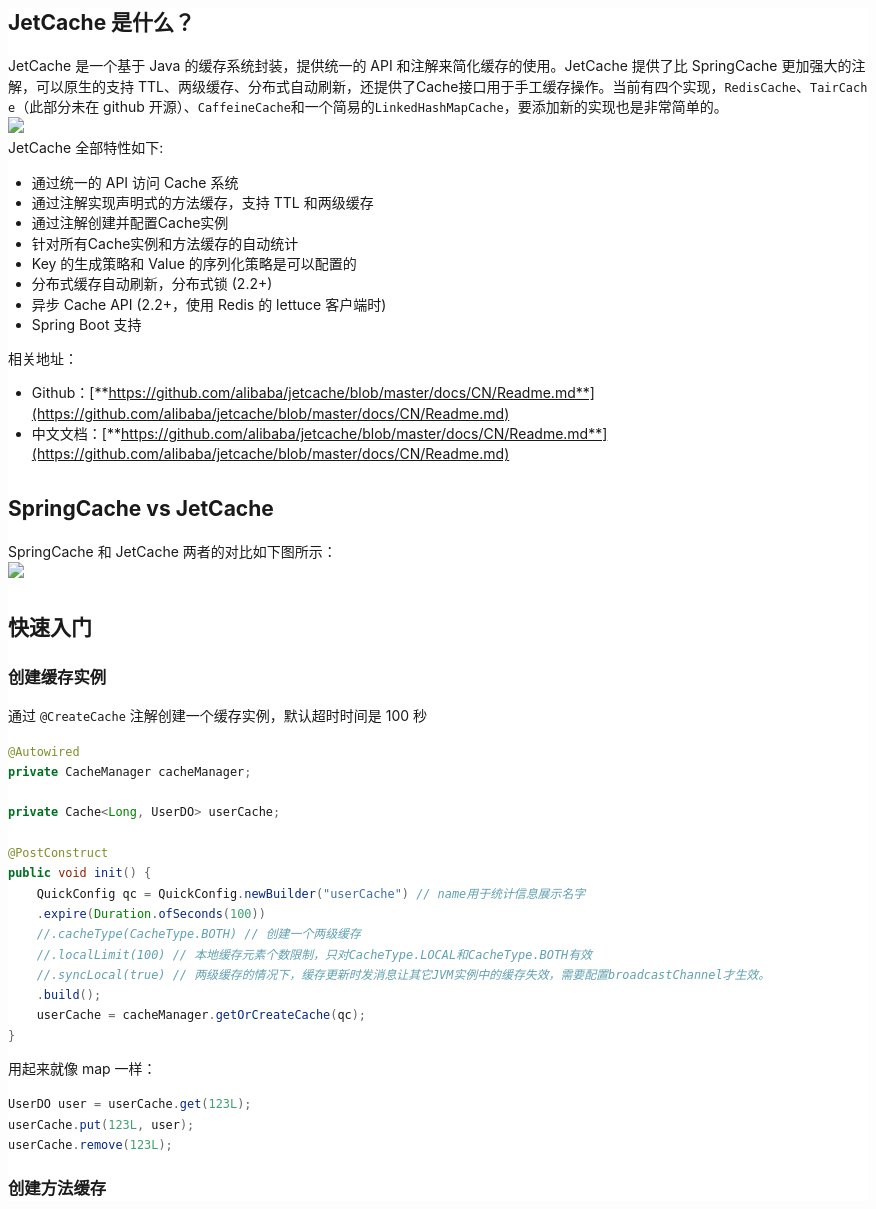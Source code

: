 <a name="AeY5o"></a>
## JetCache 是什么？
JetCache 是一个基于 Java 的缓存系统封装，提供统一的 API 和注解来简化缓存的使用。JetCache 提供了比 SpringCache 更加强大的注解，可以原生的支持 TTL、两级缓存、分布式自动刷新，还提供了Cache接口用于手工缓存操作。当前有四个实现，`RedisCache`、`TairCache`（此部分未在 github 开源）、`CaffeineCache`和一个简易的`LinkedHashMapCache`，要添加新的实现也是非常简单的。<br />![](https://cdn.nlark.com/yuque/0/2023/png/396745/1692624527691-f93e9ef3-86c2-4cf8-b15b-70562cc45c25.png#averageHue=%2316191f&clientId=u1da3ef26-e666-4&from=paste&id=u52a50d93&originHeight=594&originWidth=1080&originalType=url&ratio=2.5&rotation=0&showTitle=false&status=done&style=none&taskId=u46e55caf-dbb8-4bc8-808c-f3e536dde08&title=)<br />JetCache 全部特性如下:

- 通过统一的 API 访问 Cache 系统
- 通过注解实现声明式的方法缓存，支持 TTL 和两级缓存
- 通过注解创建并配置Cache实例
- 针对所有Cache实例和方法缓存的自动统计
- Key 的生成策略和 Value 的序列化策略是可以配置的
- 分布式缓存自动刷新，分布式锁 (2.2+)
- 异步 Cache API (2.2+，使用 Redis 的 lettuce 客户端时)
- Spring Boot 支持

相关地址：

- Github：[**https://github.com/alibaba/jetcache/blob/master/docs/CN/Readme.md**](https://github.com/alibaba/jetcache/blob/master/docs/CN/Readme.md)
- 中文文档：[**https://github.com/alibaba/jetcache/blob/master/docs/CN/Readme.md**](https://github.com/alibaba/jetcache/blob/master/docs/CN/Readme.md)
<a name="slEMh"></a>
## SpringCache vs JetCache
SpringCache 和 JetCache 两者的对比如下图所示：<br />![](https://cdn.nlark.com/yuque/0/2023/png/396745/1692624527615-b358ceef-8fef-40ff-8615-2594187852c0.png#averageHue=%23fafafa&clientId=u1da3ef26-e666-4&from=paste&id=u770d3912&originHeight=788&originWidth=1080&originalType=url&ratio=2.5&rotation=0&showTitle=false&status=done&style=none&taskId=uc80c4459-b446-4666-ad7c-146e0e14274&title=)
<a name="dE4hr"></a>
## 快速入门
<a name="mepMv"></a>
### 创建缓存实例
通过 `@CreateCache` 注解创建一个缓存实例，默认超时时间是 100 秒
```java
@Autowired
private CacheManager cacheManager;

private Cache<Long, UserDO> userCache;

@PostConstruct
public void init() {
    QuickConfig qc = QuickConfig.newBuilder("userCache") // name用于统计信息展示名字
    .expire(Duration.ofSeconds(100))
    //.cacheType(CacheType.BOTH) // 创建一个两级缓存
    //.localLimit(100) // 本地缓存元素个数限制，只对CacheType.LOCAL和CacheType.BOTH有效
    //.syncLocal(true) // 两级缓存的情况下，缓存更新时发消息让其它JVM实例中的缓存失效，需要配置broadcastChannel才生效。
    .build();
    userCache = cacheManager.getOrCreateCache(qc);
}
```
用起来就像 map 一样：
```java
UserDO user = userCache.get(123L);
userCache.put(123L, user);
userCache.remove(123L);
```
<a name="PIs0I"></a>
### 创建方法缓存